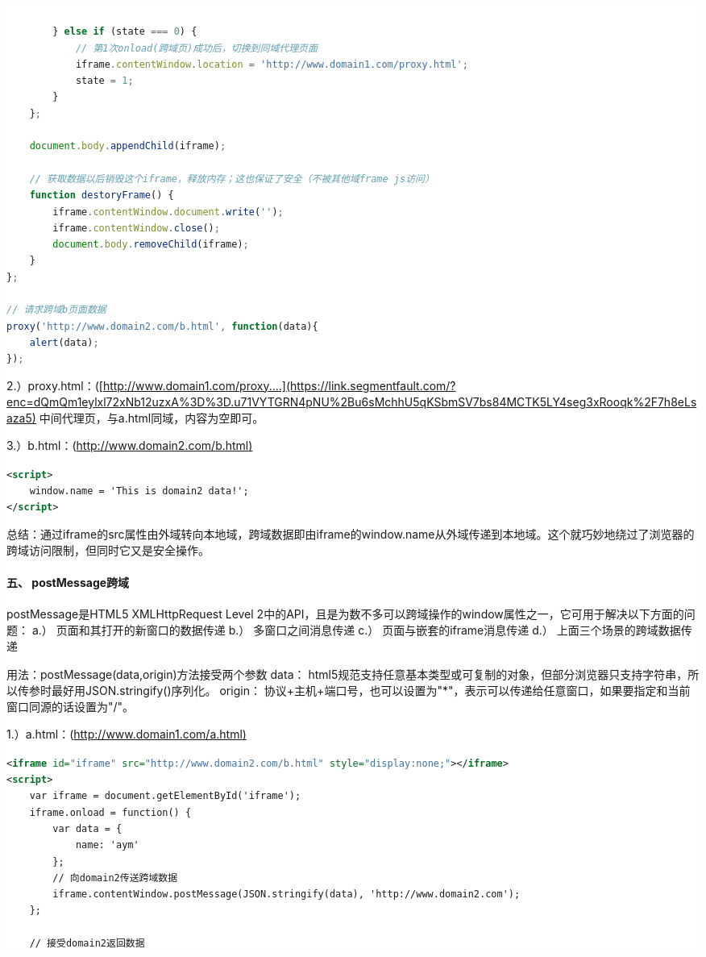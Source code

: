 ```javascript

        } else if (state === 0) {
            // 第1次onload(跨域页)成功后，切换到同域代理页面
            iframe.contentWindow.location = 'http://www.domain1.com/proxy.html';
            state = 1;
        }
    };

    document.body.appendChild(iframe);

    // 获取数据以后销毁这个iframe，释放内存；这也保证了安全（不被其他域frame js访问）
    function destoryFrame() {
        iframe.contentWindow.document.write('');
        iframe.contentWindow.close();
        document.body.removeChild(iframe);
    }
};

// 请求跨域b页面数据
proxy('http://www.domain2.com/b.html', function(data){
    alert(data);
});
```

2.）proxy.html：([http://www.domain1.com/proxy....](https://link.segmentfault.com/?enc=dQmQm1eylxl72xNb12uzxA%3D%3D.u71VYTGRN4pNU%2Bu6sMchhU5qKSbmSV7bs84MCTK5LY4seg3xRooqk%2F7h8eLsaza5)
中间代理页，与a.html同域，内容为空即可。

3.）b.html：([http://www.domain2.com/b.html)](https://link.segmentfault.com/?enc=dYWH%2B8KXDd3xI1sAzG9KkQ%3D%3D.fGwaZ9qTu2PP4rl%2BgzFIRn%2BmZQaNDQhsrTRGdF4YHgc%3D)

```xml
<script>
    window.name = 'This is domain2 data!';
</script>
```

总结：通过iframe的src属性由外域转向本地域，跨域数据即由iframe的window.name从外域传递到本地域。这个就巧妙地绕过了浏览器的跨域访问限制，但同时它又是安全操作。

#### **五、 postMessage跨域**

postMessage是HTML5 XMLHttpRequest Level 2中的API，且是为数不多可以跨域操作的window属性之一，它可用于解决以下方面的问题：
a.） 页面和其打开的新窗口的数据传递
b.） 多窗口之间消息传递
c.） 页面与嵌套的iframe消息传递
d.） 上面三个场景的跨域数据传递

用法：postMessage(data,origin)方法接受两个参数
data： html5规范支持任意基本类型或可复制的对象，但部分浏览器只支持字符串，所以传参时最好用JSON.stringify()序列化。
origin： 协议+主机+端口号，也可以设置为"*"，表示可以传递给任意窗口，如果要指定和当前窗口同源的话设置为"/"。

1.）a.html：([http://www.domain1.com/a.html)](https://link.segmentfault.com/?enc=OHl47SW178lf%2BSCCg1dzeA%3D%3D.C9DNYBG5dPkeambKs3oCkBuCZ1t7maUebWz03WJmWX0%3D)

```xml
<iframe id="iframe" src="http://www.domain2.com/b.html" style="display:none;"></iframe>
<script>       
    var iframe = document.getElementById('iframe');
    iframe.onload = function() {
        var data = {
            name: 'aym'
        };
        // 向domain2传送跨域数据
        iframe.contentWindow.postMessage(JSON.stringify(data), 'http://www.domain2.com');
    };

    // 接受domain2返回数据
```